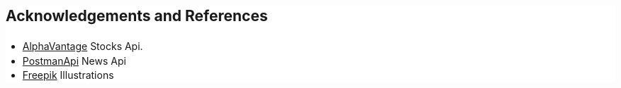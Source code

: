 
## Acknowledgements and References
* [AlphaVantage](https://www.alphavantage.co/) Stocks Api.
* [PostmanApi](https://www.postman.com/product/api-repository/) News Api
* [Freepik](https://www.freepik.com/) Illustrations

